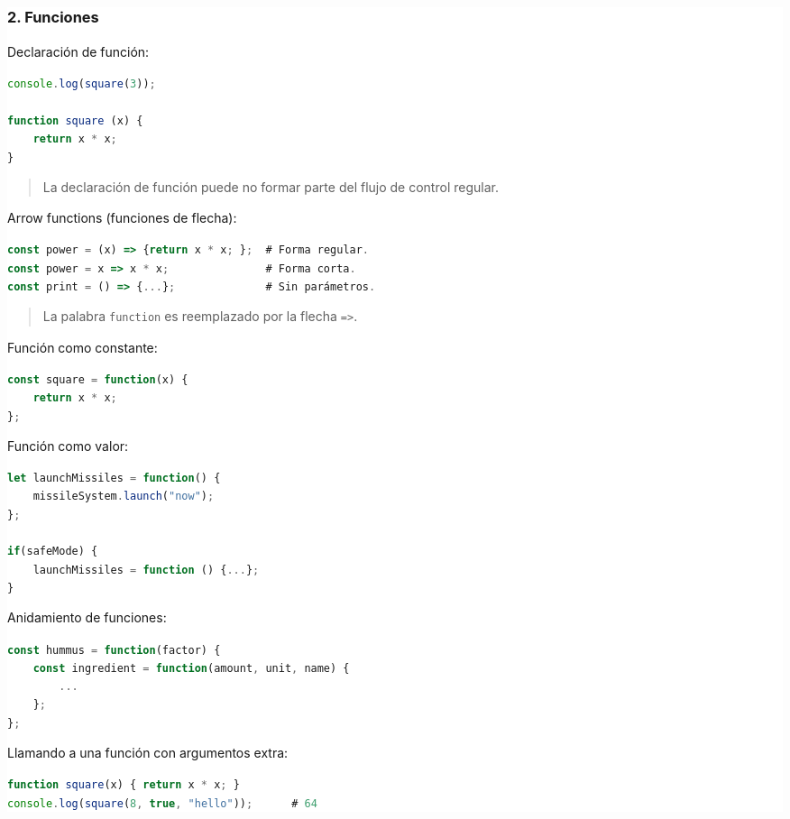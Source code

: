 ### 2. Funciones

Declaración de función:

```js
console.log(square(3));

function square (x) {
    return x * x;
}
```

> La declaración de función puede no formar parte del flujo de control regular.

Arrow functions (funciones de flecha):

```js
const power = (x) => {return x * x; };  # Forma regular.
const power = x => x * x;               # Forma corta.
const print = () => {...};              # Sin parámetros.
```

> La palabra `function` es reemplazado por la flecha `=>`.

Función como constante:

```js
const square = function(x) {
    return x * x;
};
```

Función  como valor:

```js
let launchMissiles = function() {
    missileSystem.launch("now");
};

if(safeMode) {
    launchMissiles = function () {...};
}
```

Anidamiento de funciones: 

```js
const hummus = function(factor) {
    const ingredient = function(amount, unit, name) {
        ...
    };
};
```

Llamando a una función con argumentos extra:

```js
function square(x) { return x * x; }
console.log(square(8, true, "hello"));      # 64
```
